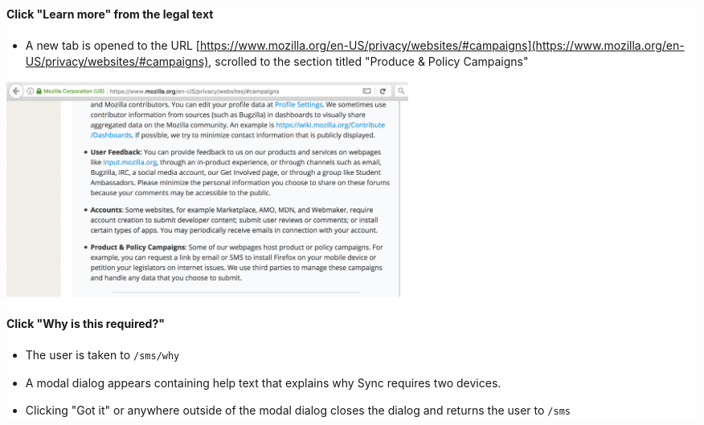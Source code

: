 #### Click "Learn more" from the legal text

* A new tab is opened to the URL [https://www.mozilla.org/en-US/privacy/websites/#campaigns](https://www.mozilla.org/en-US/privacy/websites/#campaigns), scrolled to the section titled "Produce & Policy Campaigns"

<img alt="Mozilla website privacy screen" src="./image_10.png" width=500 />

#### Click "Why is this required?"

* The user is taken to `/sms/why`

* A modal dialog appears containing help text that explains why Sync requires two devices.

* Clicking "Got it" or anywhere outside of the modal dialog closes the dialog and returns the user to `/sms`
